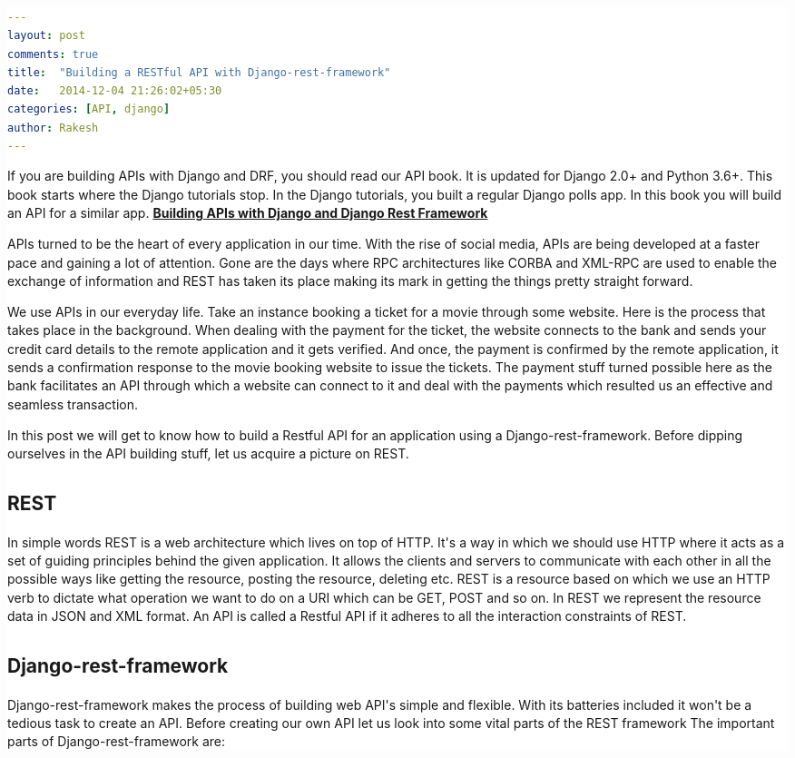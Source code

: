 ```yaml
---
layout: post
comments: true
title:  "Building a RESTful API with Django-rest-framework"
date:   2014-12-04 21:26:02+05:30
categories: [API, django]
author: Rakesh
---
```


<div class="callout callout--info">
    If you are building APIs with Django and DRF, you should read our API book.
    It is updated for Django 2.0+ and Python 3.6+. This book starts where the Django tutorials stop. In the Django tutorials, you built a regular Django polls app. In this book you will build an API for a similar app.
    <strong>
        <a href="https://books.agiliq.com/projects/django-api-polls-tutorial/en/latest/" target="_blank">Building APIs with Django and Django Rest Framework</a>
    </strong>
</div>

APIs turned to be the heart of every application in our time. With the rise of social media, APIs are being developed at a faster pace and gaining a lot of attention. Gone are the days where RPC architectures like CORBA and XML-RPC are used to enable the exchange of information and REST has taken its place making its mark in getting the things pretty straight forward.

We use APIs in our everyday life. Take an instance booking a ticket for a movie through some website. Here is the process that takes place in the background. When dealing with the payment for the ticket, the website connects to the bank and sends your credit card details to the remote application and it gets verified. And once, the payment is confirmed by the remote application, it sends a confirmation response to the movie booking website to issue the tickets. The payment stuff turned possible here as the bank facilitates an API through which a website can connect to it and deal with the payments which resulted us an effective and seamless transaction.

In this post we will get to know how to build a Restful API for an application using a Django-rest-framework. Before dipping ourselves in the API building stuff, let us acquire a picture on REST.

REST
-------

In simple words REST is a web architecture which lives on top of HTTP. It's a way in which we should use HTTP where it acts as a set of guiding principles behind the given application. It allows the clients and servers to communicate with each other in all the possible ways like getting the resource, posting the resource, deleting etc. REST is a resource based on which we use an HTTP verb to dictate what operation we want to do on a URI which can be GET, POST and so on. In REST we represent the resource data in JSON and XML format. An API is called a Restful API if it adheres to all the interaction constraints of REST.

Django-rest-framework
-----------------------
Django-rest-framework makes the process of building web API's simple and flexible. With its batteries included it won't be a tedious task to create an API. Before creating our own API let us look into some vital parts of the REST framework
The important parts of Django-rest-framework are:

